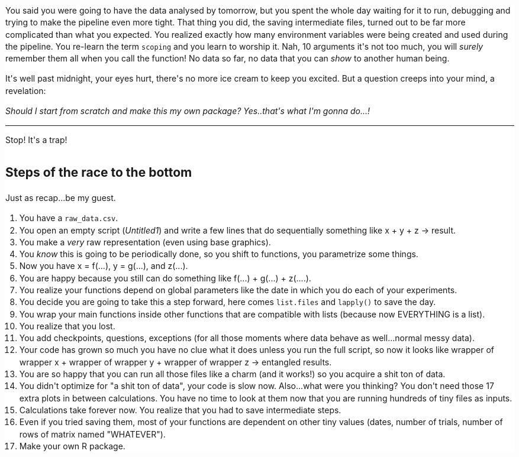 You said you were going to have the data analysed by tomorrow, but you spent the whole day waiting for it to run, debugging and trying to make the pipeline even more tight. That thing you did, the saving intermediate files, turned out to be far more complicated than what you expected. You realized exactly how many environment variables were being created and used during the pipeline. You re-learn the term `scoping` and you learn to worship it. Nah, 10 arguments it's not too much, you will *surely* remember them all when you call the function! No data so far, no data that you can *show* to another human being.

It's well past midnight, your eyes hurt, there's no more ice cream to keep you excited. But a question creeps into your mind, a revelation:

*Should I start from scratch and make this my own package? Yes..that's what I'm gonna do...!*


***

Stop! It's a trap!


## Steps of the race to the bottom

Just as recap...be my guest.

1) You have a `raw_data.csv`.
2) You open an empty script (*Untitled1*) and write a few lines that do sequentially something like x + y +  z -> result.
3) You make a *very* raw representation (even using base graphics).
4) You *know* this is going to be periodically done, so you shift to functions, you parametrize some things.
5) Now you have x = f(...), y = g(...), and z(...).
6) You are happy because you still can do something like f(...) + g(...) + z(....).
7) You realize your functions depend on global parameters like the date in which you do each of your experiments.
8) You decide you are going to take this a step forward, here comes `list.files` and `lapply()` to save the day.
9) You wrap your main functions inside other functions that are compatible with lists (because now EVERYTHING is a list).
10) You realize that you lost.
11) You add checkpoints, questions, exceptions (for all those moments where data behave as well...normal messy data).
12) Your code has grown so much you have no clue what it does unless you run the full script, so now it looks like wrapper of wrapper x + wrapper of wrapper y + wrapper of wrapper z -> entangled results.
13) You are so happy that you can run all those files like a charm (and it works!) so you acquire a shit ton of data.
14) You didn't optimize for "a shit ton of data", your code is slow now. Also...what were you thinking? You don't need those 17 extra plots in between calculations. You have no time to look at them now that you are running hundreds of tiny files as inputs.
15) Calculations take forever now. You realize that you had to save intermediate steps. 
16) Even if you tried saving them, most of your functions are dependent on other tiny values (dates, number of trials, number of rows of matrix named "WHATEVER").
17) Make your own R package.
